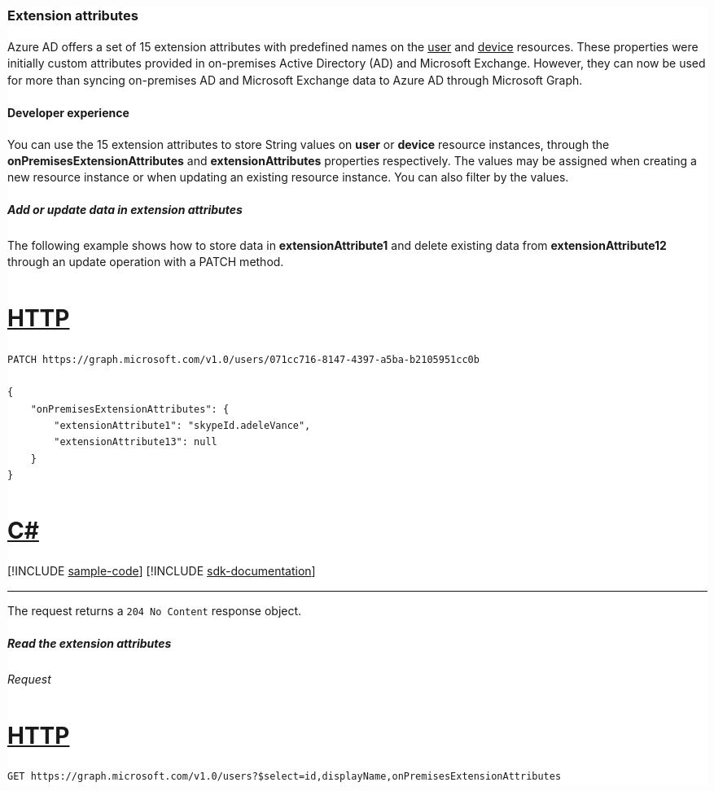 ### Extension attributes

Azure AD offers a set of 15 extension attributes with predefined names on the [user](/graph/api/resources/onpremisesextensionattributes) and [device](/graph/api/resources/onpremisesextensionattributes) resources. These properties were initially custom attributes provided in on-premises Active Directory (AD) and Microsoft Exchange. However, they can now be used for more than syncing on-premises AD and Microsoft Exchange data to Azure AD through Microsoft Graph.

#### Developer experience

You can use the 15 extension attributes to store String values on **user** or **device** resource instances, through the **onPremisesExtensionAttributes** and **extensionAttributes** properties respectively. The values may be assigned when creating a new resource instance or when updating an existing resource instance. You can also filter by the values.

##### Add or update data in extension attributes

The following example shows how to store data in **extensionAttribute1** and delete existing data from **extensionAttribute12** through an update operation with a PATCH method.


# [HTTP](#tab/http)

```http
PATCH https://graph.microsoft.com/v1.0/users/071cc716-8147-4397-a5ba-b2105951cc0b

{
    "onPremisesExtensionAttributes": {
        "extensionAttribute1": "skypeId.adeleVance",
        "extensionAttribute13": null
    }
}
```

# [C#](#tab/csharp)
[!INCLUDE [sample-code](../includes/snippets/csharp/extensibility-overview-extattributes1-15-update-user-csharp-snippets.md)]
[!INCLUDE [sdk-documentation](../includes/snippets/snippets-sdk-documentation-link.md)]

---

The request returns a `204 No Content` response object.

##### Read the extension attributes

###### Request


# [HTTP](#tab/http)

```msgraph-interactive
GET https://graph.microsoft.com/v1.0/users?$select=id,displayName,onPremisesExtensionAttributes
```
